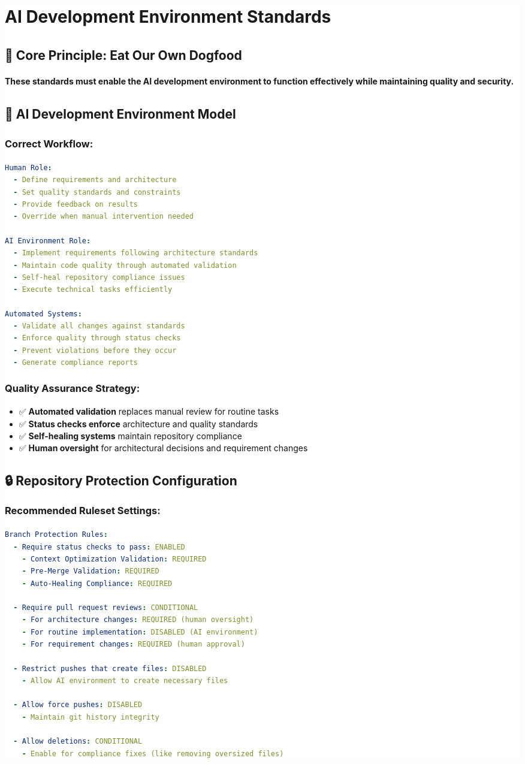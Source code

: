 # AI Development Environment Standards

## 🎯 Core Principle: Eat Our Own Dogfood

**These standards must enable the AI development environment to function effectively while maintaining quality and security.**

## 🤖 AI Development Environment Model

### **Correct Workflow:**
```yaml
Human Role:
  - Define requirements and architecture
  - Set quality standards and constraints
  - Provide feedback on results
  - Override when manual intervention needed

AI Environment Role:
  - Implement requirements following architecture standards
  - Maintain code quality through automated validation
  - Self-heal repository compliance issues
  - Execute technical tasks efficiently

Automated Systems:
  - Validate all changes against standards
  - Enforce quality through status checks
  - Prevent violations before they occur
  - Generate compliance reports
```

### **Quality Assurance Strategy:**
- ✅ **Automated validation** replaces manual review for routine tasks
- ✅ **Status checks enforce** architecture and quality standards
- ✅ **Self-healing systems** maintain repository compliance
- ✅ **Human oversight** for architectural decisions and requirement changes

## 🔒 Repository Protection Configuration

### **Recommended Ruleset Settings:**
```yaml
Branch Protection Rules:
  - Require status checks to pass: ENABLED
    - Context Optimization Validation: REQUIRED
    - Pre-Merge Validation: REQUIRED  
    - Auto-Healing Compliance: REQUIRED
  
  - Require pull request reviews: CONDITIONAL
    - For architecture changes: REQUIRED (human oversight)
    - For routine implementation: DISABLED (AI environment)
    - For requirement changes: REQUIRED (human approval)
  
  - Restrict pushes that create files: DISABLED
    - Allow AI environment to create necessary files
  
  - Allow force pushes: DISABLED
    - Maintain git history integrity
  
  - Allow deletions: CONDITIONAL
    - Enable for compliance fixes (like removing oversized files)

```